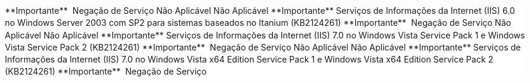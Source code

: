 <td style="border:1px solid black;">
**Importante**   
Negação de Serviço
</td>
<td style="border:1px solid black;">
Não Aplicável
</td>
<td style="border:1px solid black;">
Não Aplicável
</td>
<td style="border:1px solid black;">
**Importante**
</td>
</tr>
<tr>
<td style="border:1px solid black;">
Serviços de Informações da Internet (IIS) 6.0 no Windows Server 2003 com SP2 para sistemas baseados no Itanium  
(KB2124261)
</td>
<td style="border:1px solid black;">
**Importante**   
Negação de Serviço
</td>
<td style="border:1px solid black;">
Não Aplicável
</td>
<td style="border:1px solid black;">
Não Aplicável
</td>
<td style="border:1px solid black;">
**Importante**
</td>
</tr>
<tr class="alternateRow">
<td style="border:1px solid black;">
Serviços de Informações da Internet (IIS) 7.0 no Windows Vista Service Pack 1 e Windows Vista Service Pack 2  
(KB2124261)
</td>
<td style="border:1px solid black;">
**Importante**   
Negação de Serviço
</td>
<td style="border:1px solid black;">
Não Aplicável
</td>
<td style="border:1px solid black;">
Não Aplicável
</td>
<td style="border:1px solid black;">
**Importante**
</td>
</tr>
<tr>
<td style="border:1px solid black;">
Serviços de Informações da Internet (IIS) 7.0 no Windows Vista x64 Edition Service Pack 1 e Windows Vista x64 Edition Service Pack 2  
(KB2124261)
</td>
<td style="border:1px solid black;">
**Importante**   
Negação de Serviço
</td>